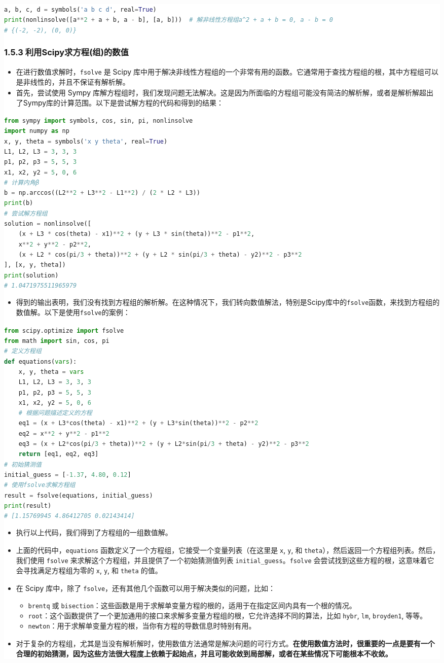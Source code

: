  ```python
a, b, c, d = symbols('a b c d', real=True)
print(nonlinsolve([a**2 + a + b, a - b], [a, b]))  # 解非线性方程组a^2 + a + b = 0, a - b = 0
# {(-2, -2), (0, 0)}
```

### 1.5.3 利用Scipy求方程(组)的数值
+ 在进行数值求解时，`fsolve` 是 Scipy 库中用于解决非线性方程组的一个非常有用的函数。它通常用于查找方程组的根，其中方程组可以是非线性的，并且不保证有解析解。
+ 首先，尝试使用 Sympy 库解方程组时，我们发现问题无法解决。这是因为所面临的方程组可能没有简洁的解析解，或者是解析解超出了Sympy库的计算范围。以下是尝试解方程的代码和得到的结果：
```python
from sympy import symbols, cos, sin, pi, nonlinsolve
import numpy as np
x, y, theta = symbols('x y theta', real=True)
L1, L2, L3 = 3, 3, 3
p1, p2, p3 = 5, 5, 3
x1, x2, y2 = 5, 0, 6
# 计算内角β
b = np.arccos((L2**2 + L3**2 - L1**2) / (2 * L2 * L3))
print(b)
# 尝试解方程组
solution = nonlinsolve([
    (x + L3 * cos(theta) - x1)**2 + (y + L3 * sin(theta))**2 - p1**2,
    x**2 + y**2 - p2**2,
    (x + L2 * cos(pi/3 + theta))**2 + (y + L2 * sin(pi/3 + theta) - y2)**2 - p3**2
], [x, y, theta])
print(solution)
# 1.0471975511965979
```
+ 得到的输出表明，我们没有找到方程组的解析解。在这种情况下，我们转向数值解法，特别是Scipy库中的`fsolve`函数，来找到方程组的数值解。以下是使用`fsolve`的案例：
```python
from scipy.optimize import fsolve
from math import sin, cos, pi
# 定义方程组
def equations(vars):
    x, y, theta = vars
    L1, L2, L3 = 3, 3, 3
    p1, p2, p3 = 5, 5, 3
    x1, x2, y2 = 5, 0, 6
    # 根据问题描述定义的方程
    eq1 = (x + L3*cos(theta) - x1)**2 + (y + L3*sin(theta))**2 - p2**2
    eq2 = x**2 + y**2 - p1**2
    eq3 = (x + L2*cos(pi/3 + theta))**2 + (y + L2*sin(pi/3 + theta) - y2)**2 - p3**2
    return [eq1, eq2, eq3]
# 初始猜测值
initial_guess = [-1.37, 4.80, 0.12]
# 使用fsolve求解方程组
result = fsolve(equations, initial_guess)
print(result)
# [1.15769945 4.86412705 0.02143414]
```
+ 执行以上代码，我们得到了方程组的一组数值解。
+ 上面的代码中，`equations` 函数定义了一个方程组，它接受一个变量列表（在这里是 `x`, `y`, 和 `theta`），然后返回一个方程组列表。然后，我们使用 `fsolve` 来求解这个方程组，并且提供了一个初始猜测值列表 `initial_guess`。`fsolve` 会尝试找到这些方程的根，这意味着它会寻找满足方程组为零的 `x`, `y`, 和 `theta` 的值。
+ 在 Scipy 库中，除了 `fsolve`，还有其他几个函数可以用于解决类似的问题，比如：
	- `brentq` 或 `bisection`：这些函数是用于求解单变量方程的根的，适用于在指定区间内具有一个根的情况。
	- `root`：这个函数提供了一个更加通用的接口来求解多变量方程组的根，它允许选择不同的算法，比如 `hybr`, `lm`, `broyden1`, 等等。
	- `newton`：用于求解单变量方程的根，当你有方程的导数信息时特别有用。

+ 对于复杂的方程组，尤其是当没有解析解时，使用数值方法通常是解决问题的可行方式。**在使用数值方法时，很重要的一点是要有一个合理的初始猜测，因为这些方法很大程度上依赖于起始点，并且可能收敛到局部解，或者在某些情况下可能根本不收敛。**